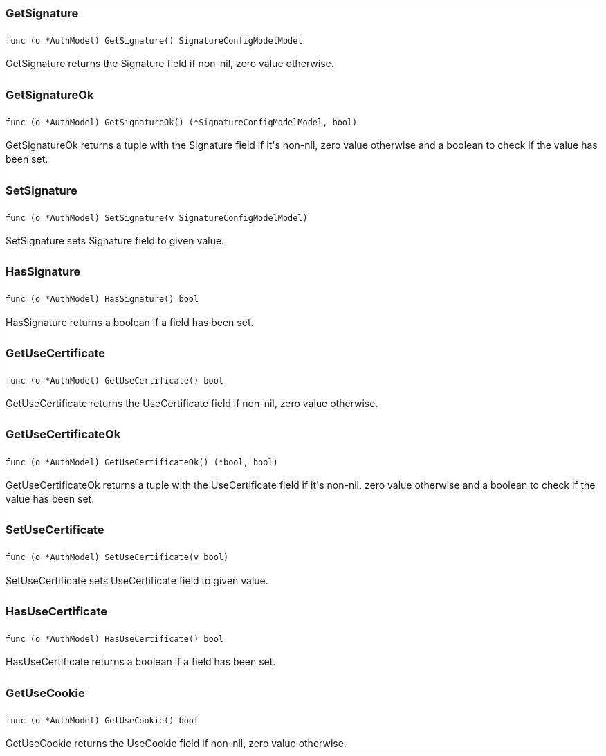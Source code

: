 ### GetSignature

`func (o *AuthModel) GetSignature() SignatureConfigModelModel`

GetSignature returns the Signature field if non-nil, zero value otherwise.

### GetSignatureOk

`func (o *AuthModel) GetSignatureOk() (*SignatureConfigModelModel, bool)`

GetSignatureOk returns a tuple with the Signature field if it's non-nil, zero value otherwise
and a boolean to check if the value has been set.

### SetSignature

`func (o *AuthModel) SetSignature(v SignatureConfigModelModel)`

SetSignature sets Signature field to given value.

### HasSignature

`func (o *AuthModel) HasSignature() bool`

HasSignature returns a boolean if a field has been set.

### GetUseCertificate

`func (o *AuthModel) GetUseCertificate() bool`

GetUseCertificate returns the UseCertificate field if non-nil, zero value otherwise.

### GetUseCertificateOk

`func (o *AuthModel) GetUseCertificateOk() (*bool, bool)`

GetUseCertificateOk returns a tuple with the UseCertificate field if it's non-nil, zero value otherwise
and a boolean to check if the value has been set.

### SetUseCertificate

`func (o *AuthModel) SetUseCertificate(v bool)`

SetUseCertificate sets UseCertificate field to given value.

### HasUseCertificate

`func (o *AuthModel) HasUseCertificate() bool`

HasUseCertificate returns a boolean if a field has been set.

### GetUseCookie

`func (o *AuthModel) GetUseCookie() bool`

GetUseCookie returns the UseCookie field if non-nil, zero value otherwise.
